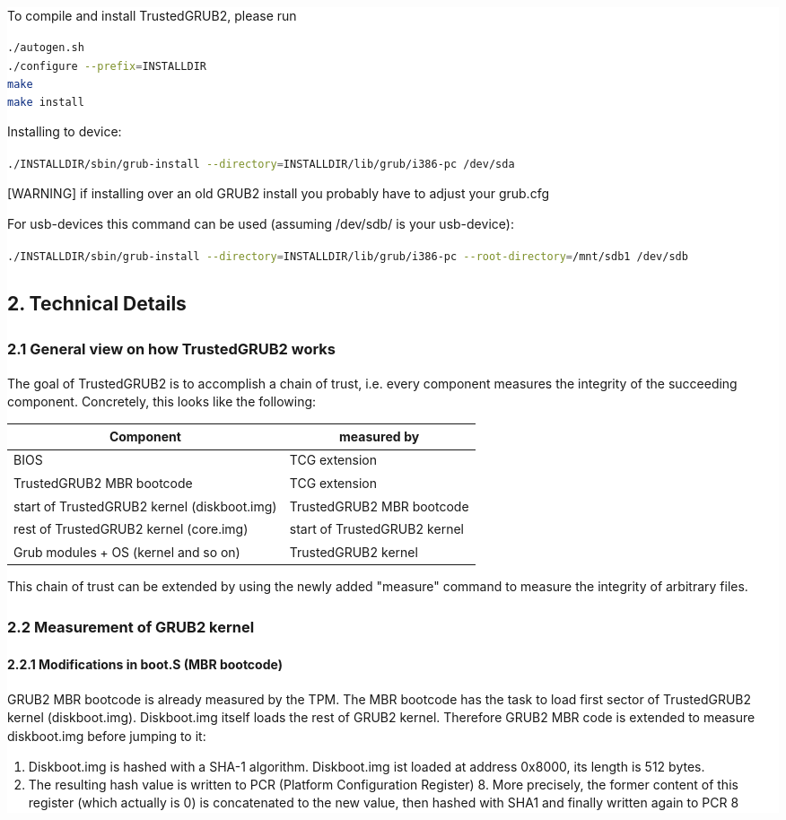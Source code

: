 To compile and install TrustedGRUB2, please run

```bash
./autogen.sh
./configure --prefix=INSTALLDIR
make
make install
```

Installing to device:

```bash
./INSTALLDIR/sbin/grub-install --directory=INSTALLDIR/lib/grub/i386-pc /dev/sda
```

[WARNING]
if installing over an old GRUB2 install you probably have to adjust your grub.cfg

For usb-devices this command can be used (assuming /dev/sdb/ is your usb-device):

```bash
./INSTALLDIR/sbin/grub-install --directory=INSTALLDIR/lib/grub/i386-pc --root-directory=/mnt/sdb1 /dev/sdb
```

## 2. Technical Details

### 2.1 General view on how TrustedGRUB2 works

The goal of TrustedGRUB2 is to accomplish a chain of trust, i.e. every component measures the integrity of the succeeding component.
Concretely, this looks like the following:

|         Component							   |		measured by              |
| -------------------------------------------  |  ----------------------------- |
| BIOS                  					   | TCG extension 					|
| TrustedGRUB2 MBR bootcode    				   | TCG extension					|
| start of TrustedGRUB2 kernel (diskboot.img)  | TrustedGRUB2 MBR bootcode		|
| rest of TrustedGRUB2 kernel (core.img)	   | start of TrustedGRUB2 kernel	|
| Grub modules + OS (kernel and so on) 		   | TrustedGRUB2 kernel			|

This chain of trust can be extended by using the newly added "measure" command to measure the integrity of arbitrary files.

### 2.2 Measurement of GRUB2 kernel

#### 2.2.1 Modifications in boot.S (MBR bootcode)

GRUB2 MBR bootcode is already measured by the TPM. The MBR bootcode has the task to load first sector of TrustedGRUB2 kernel (diskboot.img). Diskboot.img itself loads the rest of GRUB2 kernel.
Therefore GRUB2 MBR code is extended to measure diskboot.img before jumping to it:

1. Diskboot.img is hashed with a SHA-1 algorithm. Diskboot.img ist loaded at address 0x8000, its length is 512 bytes.
2. The resulting hash value is written to PCR (Platform Configuration Register) 8. More precisely, the former content of this register (which actually is 0) is concatenated to the new value, then hashed with SHA1 and finally written again to PCR 8

